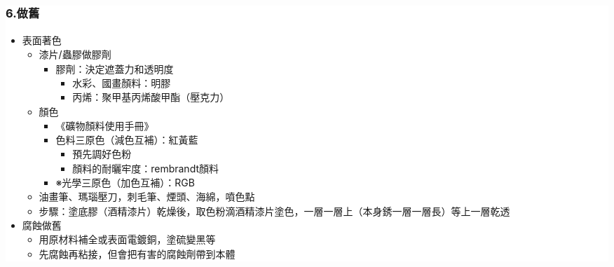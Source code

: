 ### 6.做舊

- 表面著色
	- 漆片/蟲膠做膠劑
		- 膠劑：決定遮蓋力和透明度
			- 水彩、國畫顏料：明膠
			- 丙烯：聚甲基丙烯酸甲酯（壓克力）
	- 顏色
		- 《礦物顏料使用手冊》
		- 色料三原色（減色互補）：紅黃藍
			- 預先調好色粉
			- 顏料的耐曬牢度：rembrandt顏料
		- ※光學三原色（加色互補）：RGB
	- 油畫筆、瑪瑙壓刀，刺毛筆、煙頭、海綿，噴色點
	- 步驟：塗底膠（酒精漆片）乾燥後，取色粉滴酒精漆片塗色，一層一層上（本身銹一層一層長）等上一層乾透
- 腐蝕做舊
	- 用原材料補全或表面電鍍銅，塗硫變黑等
	- 先腐蝕再粘接，但會把有害的腐蝕劑帶到本體
